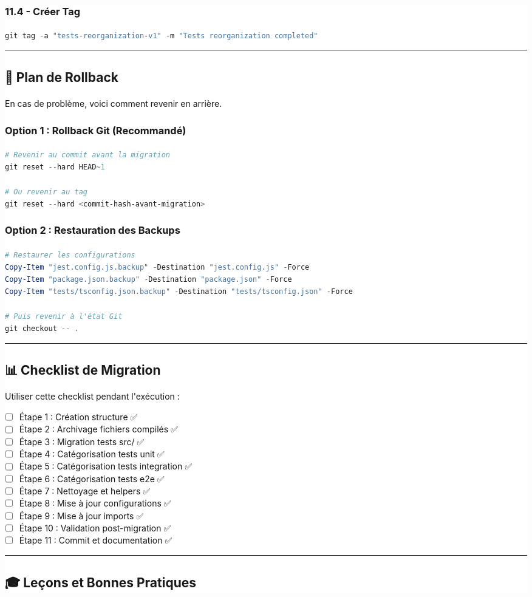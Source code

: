 ### 11.4 - Créer Tag
```powershell
git tag -a "tests-reorganization-v1" -m "Tests reorganization completed"
```

---

## 🔄 Plan de Rollback

En cas de problème, voici comment revenir en arrière.

### Option 1 : Rollback Git (Recommandé)
```powershell
# Revenir au commit avant la migration
git reset --hard HEAD~1

# Ou revenir au tag
git reset --hard <commit-hash-avant-migration>
```

### Option 2 : Restauration des Backups
```powershell
# Restaurer les configurations
Copy-Item "jest.config.js.backup" -Destination "jest.config.js" -Force
Copy-Item "package.json.backup" -Destination "package.json" -Force
Copy-Item "tests/tsconfig.json.backup" -Destination "tests/tsconfig.json" -Force

# Puis revenir à l'état Git
git checkout -- .
```

---

## 📊 Checklist de Migration

Utiliser cette checklist pendant l'exécution :

- [ ] Étape 1 : Création structure ✅
- [ ] Étape 2 : Archivage fichiers compilés ✅
- [ ] Étape 3 : Migration tests src/ ✅
- [ ] Étape 4 : Catégorisation tests unit ✅
- [ ] Étape 5 : Catégorisation tests integration ✅
- [ ] Étape 6 : Catégorisation tests e2e ✅
- [ ] Étape 7 : Nettoyage et helpers ✅
- [ ] Étape 8 : Mise à jour configurations ✅
- [ ] Étape 9 : Mise à jour imports ✅
- [ ] Étape 10 : Validation post-migration ✅
- [ ] Étape 11 : Commit et documentation ✅

---

## 🎓 Leçons et Bonnes Pratiques
